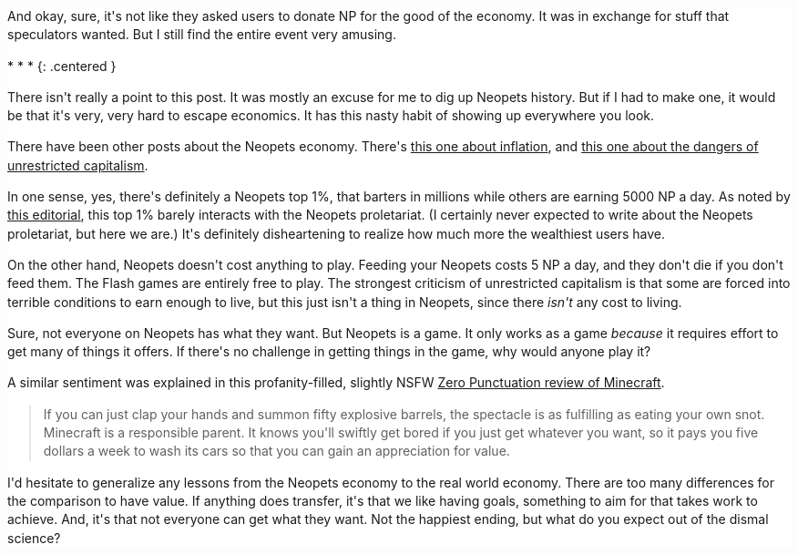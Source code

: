 And okay, sure, it's not like they asked users to donate NP for the good of the
economy. It was in exchange for stuff that speculators wanted. But I still
find the entire event very amusing.


\* \* \*
{: .centered }

There isn't really a point to this post. It was mostly an excuse for me to dig
up Neopets history. But if I had to make one, it would be that it's very, very
hard to escape economics. It has
this nasty habit of showing up everywhere you look.

There have been other posts about the Neopets economy. There's
[this one about inflation](https://www.themarysue.com/neopets-economy/),
and [this one about the dangers of unrestricted capitalism](https://medium.com/nimbly-aware/the-bourgeoisie-online-a-review-of-the-neopets-economy-4963d0a0f845).

In one sense, yes, there's definitely a Neopets top 1%, that barters in
millions while others are earning 5000 NP a day. As noted by [this editorial](http://www.neopets.com/ntimes/index.phtml?section=468018&week=412), this top 1% barely interacts with the
Neopets proletariat. (I certainly never expected to write about the Neopets
proletariat, but here we are.)
It's definitely disheartening to realize how much more the wealthiest users have.

On the other hand, Neopets doesn't cost anything to play. Feeding your Neopets
costs 5 NP a day, and they don't die if you don't feed them.
The Flash games are entirely free to play. The strongest
criticism of unrestricted capitalism is that some are forced into terrible
conditions to earn enough to live, but this just isn't a thing in Neopets, since
there *isn't* any cost to living.

Sure, not everyone on Neopets has what they want. But Neopets is a game. It
only works as a game *because* it requires effort to get many of things it
offers. If there's no challenge in getting things in the game, why would
anyone play it?

A similar sentiment was explained in this profanity-filled, slightly NSFW
[Zero Punctuation review of Minecraft](https://youtu.be/4wgQvij3rVE?t=256).

> If you can just clap your hands and summon fifty explosive barrels, the spectacle
> is as fulfilling as eating your own snot. Minecraft is a responsible parent.
> It knows you'll swiftly get bored if you just get whatever you want, so it pays you
> five dollars a week to wash its cars so that you can gain an appreciation
> for value.

I'd hesitate to generalize any lessons from the Neopets economy to the real
world economy. There are too many differences for the comparison to have value.
If anything does transfer, it's that we like having goals, something to aim for
that takes work to achieve. And, it's that not everyone can get what they want.
Not the happiest ending, but what do you expect out of the dismal science?
